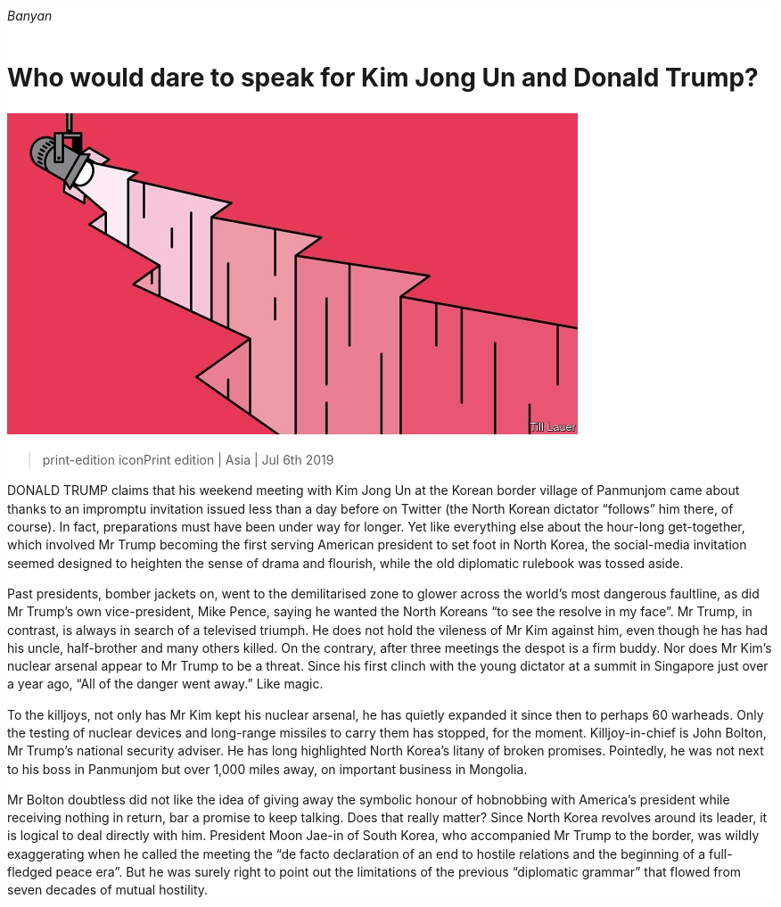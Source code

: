 ###### Banyan

# Who would dare to speak for Kim Jong Un and Donald Trump? 

![image](images/20190706_ASD001_1.jpg) 

> print-edition iconPrint edition | Asia | Jul 6th 2019 

DONALD TRUMP claims that his weekend meeting with Kim Jong Un at the Korean border village of Panmunjom came about thanks to an impromptu invitation issued less than a day before on Twitter (the North Korean dictator “follows” him there, of course). In fact, preparations must have been under way for longer. Yet like everything else about the hour-long get-together, which involved Mr Trump becoming the first serving American president to set foot in North Korea, the social-media invitation seemed designed to heighten the sense of drama and flourish, while the old diplomatic rulebook was tossed aside. 

Past presidents, bomber jackets on, went to the demilitarised zone to glower across the world’s most dangerous faultline, as did Mr Trump’s own vice-president, Mike Pence, saying he wanted the North Koreans “to see the resolve in my face”. Mr Trump, in contrast, is always in search of a televised triumph. He does not hold the vileness of Mr Kim against him, even though he has had his uncle, half-brother and many others killed. On the contrary, after three meetings the despot is a firm buddy. Nor does Mr Kim’s nuclear arsenal appear to Mr Trump to be a threat. Since his first clinch with the young dictator at a summit in Singapore just over a year ago, “All of the danger went away.” Like magic. 

To the killjoys, not only has Mr Kim kept his nuclear arsenal, he has quietly expanded it since then to perhaps 60 warheads. Only the testing of nuclear devices and long-range missiles to carry them has stopped, for the moment. Killjoy-in-chief is John Bolton, Mr Trump’s national security adviser. He has long highlighted North Korea’s litany of broken promises. Pointedly, he was not next to his boss in Panmunjom but over 1,000 miles away, on important business in Mongolia. 

Mr Bolton doubtless did not like the idea of giving away the symbolic honour of hobnobbing with America’s president while receiving nothing in return, bar a promise to keep talking. Does that really matter? Since North Korea revolves around its leader, it is logical to deal directly with him. President Moon Jae-in of South Korea, who accompanied Mr Trump to the border, was wildly exaggerating when he called the meeting the “de facto declaration of an end to hostile relations and the beginning of a full-fledged peace era”. But he was surely right to point out the limitations of the previous “diplomatic grammar” that flowed from seven decades of mutual hostility. 
